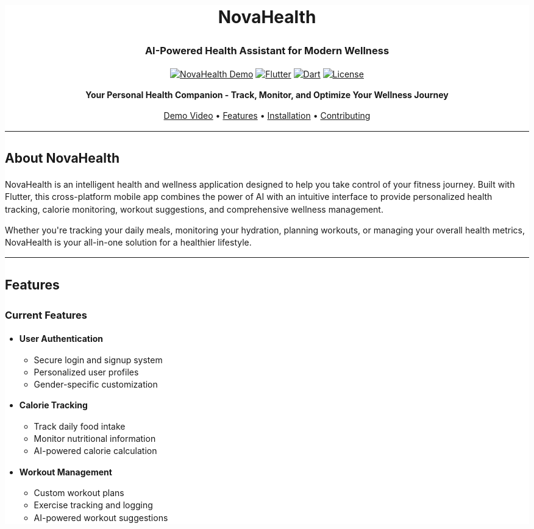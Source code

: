 <div align="center">

# NovaHealth

### AI-Powered Health Assistant for Modern Wellness

[![NovaHealth Demo](https://img.youtube.com/vi/bpKRZfu5UE8/maxresdefault.jpg)](https://youtube.com/shorts/bpKRZfu5UE8)
[![Flutter](https://img.shields.io/badge/Flutter-3.7.0-02569B?style=for-the-badge&logo=flutter)](https://flutter.dev)
[![Dart](https://img.shields.io/badge/Dart-3.7.0-0175C2?style=for-the-badge&logo=dart)](https://dart.dev)
[![License](https://img.shields.io/badge/License-MIT-green.svg?style=for-the-badge)](LICENSE)

**Your Personal Health Companion - Track, Monitor, and Optimize Your Wellness Journey**

[Demo Video](#demo) • [Features](#features) • [Installation](#installation) • [Contributing](#contributing)

</div>

---

## About NovaHealth

NovaHealth is an intelligent health and wellness application designed to help you take control of your fitness journey. Built with Flutter, this cross-platform mobile app combines the power of AI with an intuitive interface to provide personalized health tracking, calorie monitoring, workout suggestions, and comprehensive wellness management.

Whether you're tracking your daily meals, monitoring your hydration, planning workouts, or managing your overall health metrics, NovaHealth is your all-in-one solution for a healthier lifestyle.

---

## Features

### Current Features

- **User Authentication**
  - Secure login and signup system
  - Personalized user profiles
  - Gender-specific customization

- **Calorie Tracking**
  - Track daily food intake
  - Monitor nutritional information
  - AI-powered calorie calculation

- **Workout Management**
  - Custom workout plans
  - Exercise tracking and logging
  - AI-powered workout suggestions
